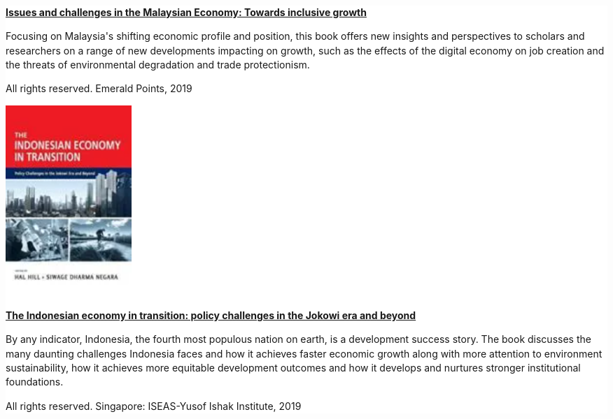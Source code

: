 [**Issues and challenges in the Malaysian Economy: Towards inclusive growth**](https://eservice.nlb.gov.sg/item_holding.aspx?bid=204153461)


Focusing on Malaysia's shifting economic profile and position, this book offers new insights and perspectives to scholars and researchers on a range of new developments impacting on growth, such as the effects of the digital economy on job creation and the threats of environmental degradation and trade protectionism.


All rights reserved.
Emerald Points, 2019

<img src="/images/book-covers/The Indonesian economy in transition.png " style="width:180px;" />

[**The Indonesian economy in transition: policy challenges in the Jokowi era and beyond**](https://eservice.nlb.gov.sg/item_holding.aspx?bid=203894547)

By any indicator, Indonesia, the fourth most populous nation on earth, is a development success story. The book discusses the many daunting challenges Indonesia faces and how it achieves faster economic growth along with more attention to environment sustainability, how it achieves more equitable development outcomes and how it develops and nurtures stronger institutional foundations.

All rights reserved.
Singapore: ISEAS-Yusof Ishak Institute, 2019


